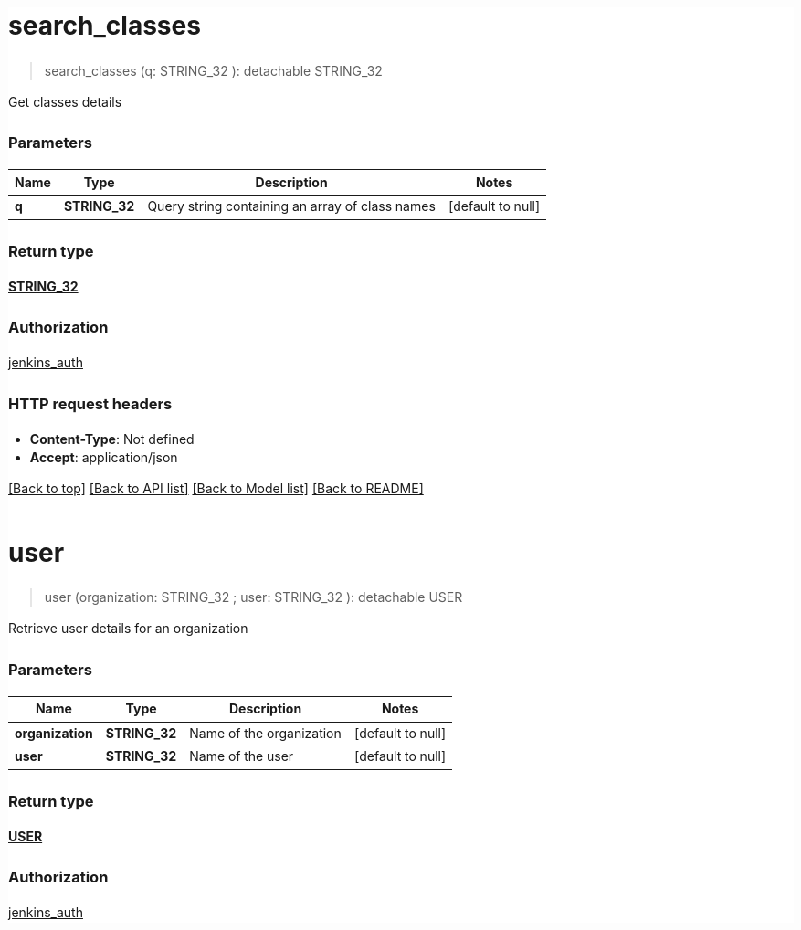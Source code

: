 # **search_classes**
> search_classes (q: STRING_32 ): detachable STRING_32




Get classes details


### Parameters

Name | Type | Description  | Notes
------------- | ------------- | ------------- | -------------
 **q** | **STRING_32**| Query string containing an array of class names | [default to null]

### Return type

[**STRING_32**](STRING_32.md)

### Authorization

[jenkins_auth](../README.md#jenkins_auth)

### HTTP request headers

 - **Content-Type**: Not defined
 - **Accept**: application/json

[[Back to top]](#) [[Back to API list]](../README.md#documentation-for-api-endpoints) [[Back to Model list]](../README.md#documentation-for-models) [[Back to README]](../README.md)

# **user**
> user (organization: STRING_32 ; user: STRING_32 ): detachable USER




Retrieve user details for an organization


### Parameters

Name | Type | Description  | Notes
------------- | ------------- | ------------- | -------------
 **organization** | **STRING_32**| Name of the organization | [default to null]
 **user** | **STRING_32**| Name of the user | [default to null]

### Return type

[**USER**](User.md)

### Authorization

[jenkins_auth](../README.md#jenkins_auth)
